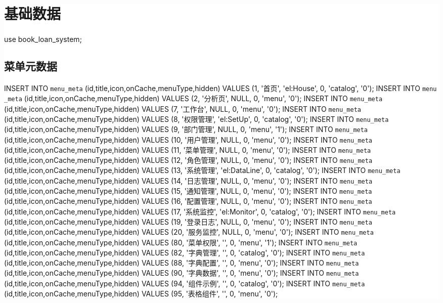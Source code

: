# 基础数据

use book_loan_system;


##  菜单元数据

INSERT INTO `menu_meta` (id,title,icon,onCache,menuType,hidden) VALUES (1, '首页', 'el:House', 0, 'catalog', '0');
INSERT INTO `menu_meta` (id,title,icon,onCache,menuType,hidden) VALUES (2, '分析页', NULL, 0, 'menu', '0');
INSERT INTO `menu_meta` (id,title,icon,onCache,menuType,hidden) VALUES (7, '工作台', NULL, 0, 'menu', '0');
INSERT INTO `menu_meta` (id,title,icon,onCache,menuType,hidden) VALUES (8, '权限管理', 'el:SetUp', 0, 'catalog', '0');
INSERT INTO `menu_meta` (id,title,icon,onCache,menuType,hidden) VALUES (9, '部门管理', NULL, 0, 'menu', '1');
INSERT INTO `menu_meta` (id,title,icon,onCache,menuType,hidden) VALUES (10, '用户管理', NULL, 0, 'menu', '0');
INSERT INTO `menu_meta` (id,title,icon,onCache,menuType,hidden) VALUES (11, '菜单管理', NULL, 0, 'menu', '0');
INSERT INTO `menu_meta` (id,title,icon,onCache,menuType,hidden) VALUES (12, '角色管理', NULL, 0, 'menu', '0');
INSERT INTO `menu_meta` (id,title,icon,onCache,menuType,hidden) VALUES (13, '系统管理', 'el:DataLine', 0, 'catalog', '0');
INSERT INTO `menu_meta` (id,title,icon,onCache,menuType,hidden) VALUES (14, '日志管理', NULL, 0, 'menu', '0');
INSERT INTO `menu_meta` (id,title,icon,onCache,menuType,hidden) VALUES (15, '通知管理', NULL, 0, 'menu', '0');
INSERT INTO `menu_meta` (id,title,icon,onCache,menuType,hidden) VALUES (16, '配置管理', NULL, 0, 'menu', '0');
INSERT INTO `menu_meta` (id,title,icon,onCache,menuType,hidden) VALUES (17, '系统监控', 'el:Monitor', 0, 'catalog', '0');
INSERT INTO `menu_meta` (id,title,icon,onCache,menuType,hidden) VALUES (19, '登录日志', NULL, 0, 'menu', '0');
INSERT INTO `menu_meta` (id,title,icon,onCache,menuType,hidden) VALUES (20, '服务监控', NULL, 0, 'menu', '0');
INSERT INTO `menu_meta` (id,title,icon,onCache,menuType,hidden) VALUES (80, '菜单权限', '', 0, 'menu', '1');
INSERT INTO `menu_meta` (id,title,icon,onCache,menuType,hidden) VALUES (82, '字典管理', '', 0, 'catalog', '0');
INSERT INTO `menu_meta` (id,title,icon,onCache,menuType,hidden) VALUES (88, '字典配置', '', 0, 'menu', '0');
INSERT INTO `menu_meta` (id,title,icon,onCache,menuType,hidden) VALUES (90, '字典数据', '', 0, 'menu', '0');
INSERT INTO `menu_meta` (id,title,icon,onCache,menuType,hidden) VALUES (94, '组件示例', '', 0, 'catalog', '0');
INSERT INTO `menu_meta` (id,title,icon,onCache,menuType,hidden) VALUES (95, '表格组件', '', 0, 'menu', '0');

